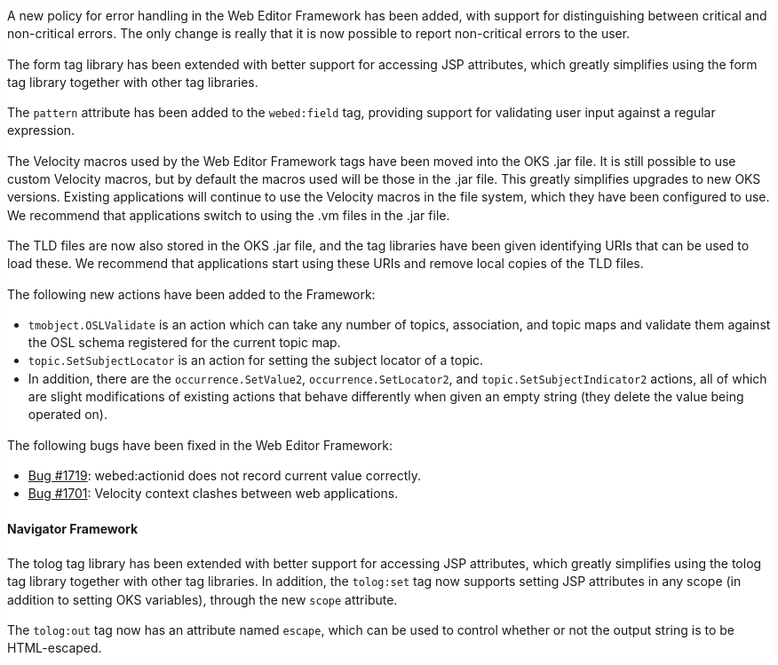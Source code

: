 A new policy for error handling in the Web Editor Framework has been added, with support for
distinguishing between critical and non-critical errors. The only change is really that it is now
possible to report non-critical errors to the user.

The form tag library has been extended with better support for accessing JSP attributes, which
greatly simplifies using the form tag library together with other tag
libraries.

The `pattern` attribute has been added to the `webed:field` tag, providing support for validating
user input against a regular expression.

The Velocity macros used by the Web Editor Framework tags have been moved into the OKS .jar file. It
is still possible to use custom Velocity macros, but by default the macros used will be those in the
.jar file. This greatly simplifies upgrades to new OKS versions. Existing applications will continue
to use the Velocity macros in the file system, which they have been configured to use. We recommend
that applications switch to using the .vm files in the .jar file.

The TLD files are now also stored in the OKS .jar file, and the tag libraries have been given
identifying URIs that can be used to load these. We recommend that applications start using these
URIs and remove local copies of the TLD files.

The following new actions have been added to the Framework:

*  `tmobject.OSLValidate` is an action which can take any number of topics, association, and topic maps
   and validate them against the OSL schema registered for the current topic map.
*  `topic.SetSubjectLocator` is an action for setting the subject locator of a topic.
*  In addition, there are the `occurrence.SetValue2`, `occurrence.SetLocator2`, and
   `topic.SetSubjectIndicator2` actions, all of which are slight modifications of existing actions that
   behave differently when given an empty string (they delete the value being operated
   on).

The following bugs have been fixed in the Web Editor Framework:

*  [Bug #1719](http://www.ontopia.net/bugs/showbug.cgi?id=1719): webed:actionid does not record current
   value correctly.
*  [Bug #1701](http://www.ontopia.net/bugs/showbug.cgi?id=1701): Velocity context clashes between web
   applications.

#### Navigator Framework ####

The tolog tag library has been extended with better support for accessing JSP attributes, which
greatly simplifies using the tolog tag library together with other tag libraries. In addition, the
`tolog:set` tag now supports setting JSP attributes in any scope (in addition to setting OKS
variables), through the new `scope` attribute.

The `tolog:out` tag now has an attribute named `escape`, which can be used to control whether or not
the output string is to be HTML-escaped.

